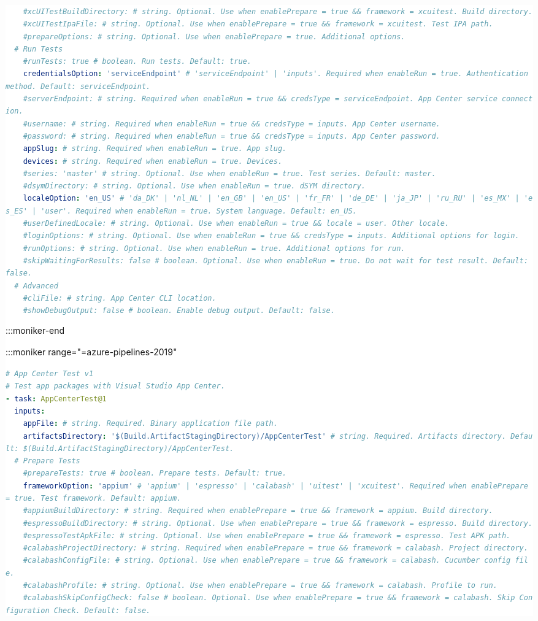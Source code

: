 ```yaml
    #xcUITestBuildDirectory: # string. Optional. Use when enablePrepare = true && framework = xcuitest. Build directory. 
    #xcUITestIpaFile: # string. Optional. Use when enablePrepare = true && framework = xcuitest. Test IPA path. 
    #prepareOptions: # string. Optional. Use when enablePrepare = true. Additional options. 
  # Run Tests
    #runTests: true # boolean. Run tests. Default: true.
    credentialsOption: 'serviceEndpoint' # 'serviceEndpoint' | 'inputs'. Required when enableRun = true. Authentication method. Default: serviceEndpoint.
    #serverEndpoint: # string. Required when enableRun = true && credsType = serviceEndpoint. App Center service connection. 
    #username: # string. Required when enableRun = true && credsType = inputs. App Center username. 
    #password: # string. Required when enableRun = true && credsType = inputs. App Center password. 
    appSlug: # string. Required when enableRun = true. App slug. 
    devices: # string. Required when enableRun = true. Devices. 
    #series: 'master' # string. Optional. Use when enableRun = true. Test series. Default: master.
    #dsymDirectory: # string. Optional. Use when enableRun = true. dSYM directory. 
    localeOption: 'en_US' # 'da_DK' | 'nl_NL' | 'en_GB' | 'en_US' | 'fr_FR' | 'de_DE' | 'ja_JP' | 'ru_RU' | 'es_MX' | 'es_ES' | 'user'. Required when enableRun = true. System language. Default: en_US.
    #userDefinedLocale: # string. Optional. Use when enableRun = true && locale = user. Other locale. 
    #loginOptions: # string. Optional. Use when enableRun = true && credsType = inputs. Additional options for login. 
    #runOptions: # string. Optional. Use when enableRun = true. Additional options for run. 
    #skipWaitingForResults: false # boolean. Optional. Use when enableRun = true. Do not wait for test result. Default: false.
  # Advanced
    #cliFile: # string. App Center CLI location. 
    #showDebugOutput: false # boolean. Enable debug output. Default: false.
```

:::moniker-end

:::moniker range="=azure-pipelines-2019"

```yaml
# App Center Test v1
# Test app packages with Visual Studio App Center.
- task: AppCenterTest@1
  inputs:
    appFile: # string. Required. Binary application file path. 
    artifactsDirectory: '$(Build.ArtifactStagingDirectory)/AppCenterTest' # string. Required. Artifacts directory. Default: $(Build.ArtifactStagingDirectory)/AppCenterTest.
  # Prepare Tests
    #prepareTests: true # boolean. Prepare tests. Default: true.
    frameworkOption: 'appium' # 'appium' | 'espresso' | 'calabash' | 'uitest' | 'xcuitest'. Required when enablePrepare = true. Test framework. Default: appium.
    #appiumBuildDirectory: # string. Required when enablePrepare = true && framework = appium. Build directory. 
    #espressoBuildDirectory: # string. Optional. Use when enablePrepare = true && framework = espresso. Build directory. 
    #espressoTestApkFile: # string. Optional. Use when enablePrepare = true && framework = espresso. Test APK path. 
    #calabashProjectDirectory: # string. Required when enablePrepare = true && framework = calabash. Project directory. 
    #calabashConfigFile: # string. Optional. Use when enablePrepare = true && framework = calabash. Cucumber config file. 
    #calabashProfile: # string. Optional. Use when enablePrepare = true && framework = calabash. Profile to run. 
    #calabashSkipConfigCheck: false # boolean. Optional. Use when enablePrepare = true && framework = calabash. Skip Configuration Check. Default: false.
```